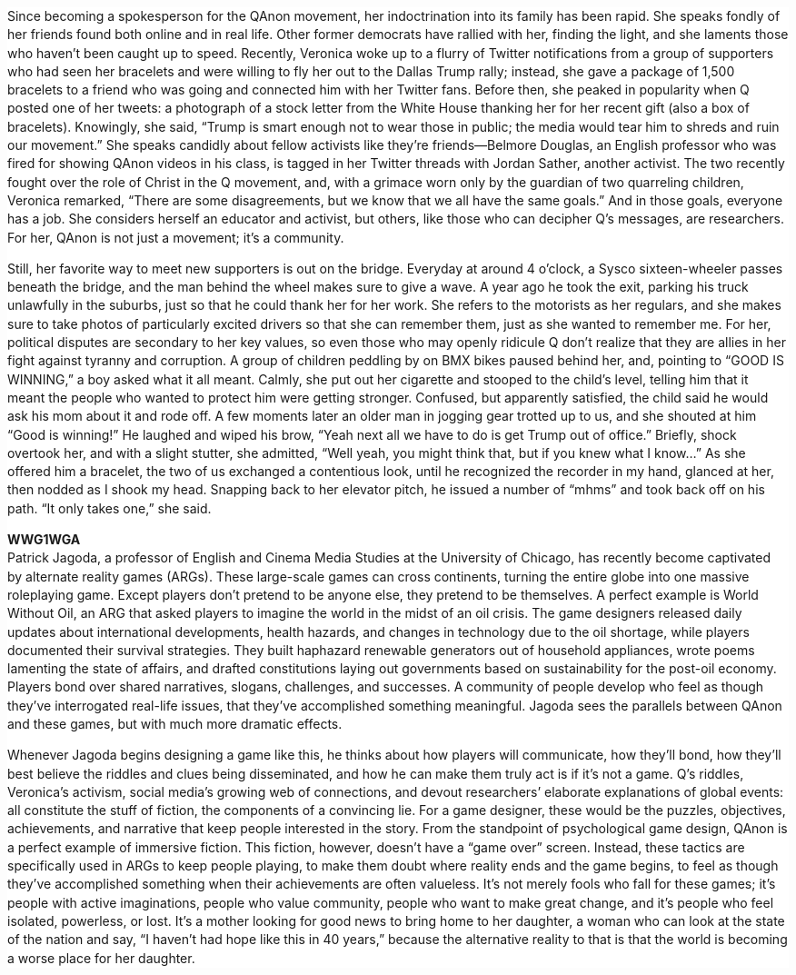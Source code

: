 Since becoming a spokesperson for the QAnon movement, her indoctrination into its family has been rapid. She speaks fondly of her friends found both online and in real life. Other former democrats have rallied with her, finding the light, and she laments those who haven’t been caught up to speed. Recently, Veronica woke up to a flurry of Twitter notifications from a group of supporters who had seen her bracelets and were willing to fly her out to the Dallas Trump rally; instead, she gave a package of 1,500 bracelets to a friend who was going and connected him with her Twitter fans. Before then, she peaked in popularity when Q posted one of her tweets: a photograph of a stock letter from the White House thanking her for her recent gift (also a box of bracelets). Knowingly, she said, “Trump is smart enough not to wear those in public; the media would tear him to shreds and ruin our movement.” She speaks candidly about fellow activists like they’re friends—Belmore Douglas, an English professor who was fired for showing QAnon videos in his class, is tagged in her Twitter threads with Jordan Sather, another activist. The two recently fought over the role of Christ in the Q movement, and, with a grimace worn only by the guardian of two quarreling children, Veronica remarked, “There are some disagreements, but we know that we all have the same goals.” And in those goals, everyone has a job. She considers herself an educator and activist, but others, like those who can decipher Q’s messages, are researchers. For her, QAnon is not just a movement; it’s a community. 

Still, her favorite way to meet new supporters is out on the bridge. Everyday at around 4 o’clock, a Sysco sixteen-wheeler passes beneath the bridge, and the man behind the wheel makes sure to give a wave. A year ago he took the exit, parking his truck unlawfully in the suburbs, just so that he could thank her for her work. She refers to the motorists as her regulars, and she makes sure to take photos of particularly excited drivers so that she can remember them, just as she wanted to remember me. For her, political disputes are secondary to her key values, so even those who may openly ridicule Q don’t realize that they are allies in her fight against tyranny and corruption. A group of children peddling by on BMX bikes paused behind her, and, pointing to “GOOD IS WINNING,” a boy asked what it all meant. Calmly, she put out her cigarette and stooped to the child’s level, telling him that it meant the people who wanted to protect him were getting stronger. Confused, but apparently satisfied, the child said he would ask his mom about it and rode off. A few moments later an older man in jogging gear trotted up to us, and she shouted at him “Good is winning!” He laughed and wiped his brow, “Yeah next all we have to do is get Trump out of office.” Briefly, shock overtook her, and with a slight stutter, she admitted, “Well yeah, you might think that, but if you knew what I know…” As she offered him a bracelet, the two of us exchanged a contentious look, until he recognized the recorder in my hand, glanced at her, then nodded as I shook my head. Snapping back to her elevator pitch, he issued a number of “mhms” and took back off on his path. “It only takes one,” she said. 

**WWG1WGA**  
Patrick Jagoda, a professor of English and Cinema Media Studies at the University of Chicago, has recently become captivated by alternate reality games (ARGs). These large-scale games can cross continents, turning the entire globe into one massive roleplaying game. Except players don’t pretend to be anyone else, they pretend to be themselves. A perfect example is World Without Oil, an ARG that asked players to imagine the world in the midst of an oil crisis. The game designers released daily updates about international developments, health hazards, and changes in technology due to the oil shortage, while players documented their survival strategies. They built haphazard renewable generators out of household appliances, wrote poems lamenting the state of affairs, and drafted constitutions laying out governments based on sustainability for the post-oil economy. Players bond over shared narratives, slogans, challenges, and successes. A community of people develop who feel as though they’ve interrogated real-life issues, that they’ve accomplished something meaningful. Jagoda sees the parallels between QAnon and these games, but with much more dramatic effects.

Whenever Jagoda begins designing a game like this, he thinks about how players will communicate, how they’ll bond, how they’ll best believe the riddles and clues being disseminated, and how he can make them truly act is if it’s not a game. Q’s riddles, Veronica’s activism, social media’s growing web of connections, and devout researchers’ elaborate explanations of global events: all constitute the stuff of fiction, the components of a convincing lie. For a game designer, these would be the puzzles, objectives, achievements, and narrative that keep people interested in the story. From the standpoint of psychological game design, QAnon is a perfect example of immersive fiction. This fiction, however, doesn’t have a “game over” screen. Instead, these tactics are specifically used in ARGs to keep people playing, to make them doubt where reality ends and the game begins, to feel as though they’ve accomplished something when their achievements are often valueless. It’s not merely fools who fall for these games; it’s people with active imaginations, people who value community, people who want to make great change, and it’s people who feel isolated, powerless, or lost. It’s a mother looking for good news to bring home to her daughter, a woman who can look at the state of the nation and say, “I haven’t had hope like this in 40 years,” because the alternative reality to that is that the world is becoming a worse place for her daughter.
	  